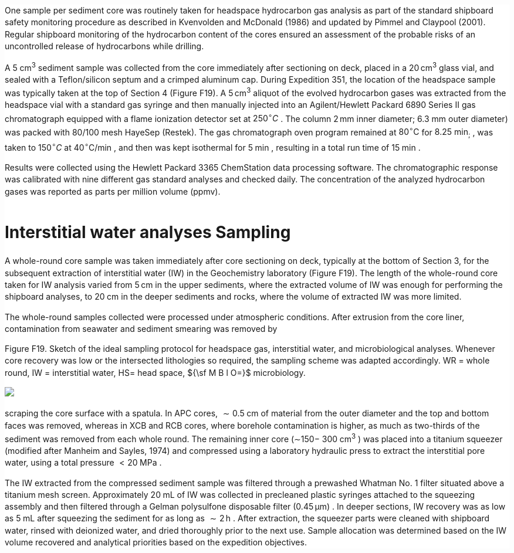 One sample per sediment core was routinely taken for headspace hydrocarbon gas analysis as part of the standard shipboard safety monitoring procedure as described in Kvenvolden and McDonald (1986) and updated by Pimmel and Claypool (2001). Regular shipboard monitoring of the hydrocarbon content of the cores ensured an assessment of the probable risks of an uncontrolled release of hydrocarbons while drilling.  

A $5\;\mathrm{{cm}}^{3}$ sediment sample was collected from the core immediately after sectioning on deck, placed in a $20\,\mathrm{cm}^{3}$ glass vial, and sealed with a Teflon/silicon septum and a crimped aluminum cap. During Expedition 351, the location of the headspace sample was typically taken at the top of Section 4 (Figure F19). A $5\,\mathrm{cm}^{3}$ aliquot of the evolved hydrocarbon gases was extracted from the headspace vial with a standard gas syringe and then manually injected into an Agilent/Hewlett  Packard  6890  Series  II  gas  chromatograph equipped with a flame ionization detector set at $250^{\circ}C$ . The column $2\,\mathrm{mm}$ inner diameter; $6.3\:\mathrm{mm}$ outer diameter) was packed with 80/100 mesh HayeSep (Restek). The gas chromatograph oven program remained at $80^{\circ}\mathrm{C}$ for $8.25\ \mathrm{min}_{\mathrm{;}}$ , was taken to $150^{\circ}C$ at $40^{\circ}\mathrm{C}/\mathrm{min}$ , and then was kept isothermal for $5\;\mathrm{min}$ , resulting in a total run time of $15\;\mathrm{min}$ .  

Results were collected using the Hewlett Packard 3365 ChemStation data processing software. The chromatographic response was calibrated with nine different gas standard analyses and checked daily. The concentration of the analyzed hydrocarbon gases was reported as parts per million volume (ppmv).  

# Interstitial water analyses Sampling  

A whole-round core sample was taken immediately after core sectioning on deck, typically at the bottom of Section 3, for the subsequent extraction of interstitial water (IW) in the Geochemistry laboratory (Figure F19). The length of the whole-round core taken for IW analysis varied from $5\,\mathrm{{cm}}$ in the upper sediments, where the extracted volume of IW was enough for performing the shipboard analyses, to $20\;\mathrm{cm}$ in the deeper sediments and rocks, where the volume of extracted IW was more limited.  

The whole-round samples collected were processed under atmospheric conditions. After extrusion from the core liner, contamination from seawater and sediment smearing was removed by  

Figure F19. Sketch of the ideal sampling protocol for headspace gas, interstitial water, and microbiological analyses. Whenever core recovery was low or the intersected lithologies so required, the sampling scheme was adapted accordingly. WR $=$ whole round, IW $=$ interstitial water, $\mathsf{H S}=$ head space, ${\sf M B l O=}$ microbiology.  

![](images/b53dea139c4193bd467dd233f785bf016217511504c95a9c58e3fd737c0d62ab.jpg)  

scraping the core surface with a spatula. In APC cores, ${\sim}0.5\;\mathrm{cm}$ of material from the outer diameter and the top and bottom faces was removed, whereas in XCB and RCB cores, where borehole contamination is higher, as much as two-thirds of the sediment was removed from each whole round. The remaining inner core $(\mathord{\sim}150-$ $300\;\mathrm{cm}^{3}$ ) was placed into a titanium squeezer (modified after Manheim and Sayles, 1974) and compressed using a laboratory hydraulic press to extract the interstitial pore water, using a total pressure ${<}20\;\mathrm{MPa}$ .  

The IW extracted from the compressed sediment sample was filtered through a prewashed Whatman No. 1 filter situated above a titanium mesh screen. Approximately $20\;\mathrm{mL}$ of IW was collected in precleaned plastic syringes attached to the squeezing assembly and then  filtered  through  a  Gelman  polysulfone  disposable  filter $(0.45\,\upmu\mathrm{m})$ . In deeper sections, IW recovery was as low as $5\;\mathrm{mL}$ after squeezing the sediment for as long as ${\sim}2\,\mathrm{h}$ . After extraction, the squeezer parts were cleaned with shipboard water, rinsed with deionized water, and dried thoroughly prior to the next use. Sample allocation was determined based on the IW volume recovered and analytical priorities based on the expedition objectives.  
